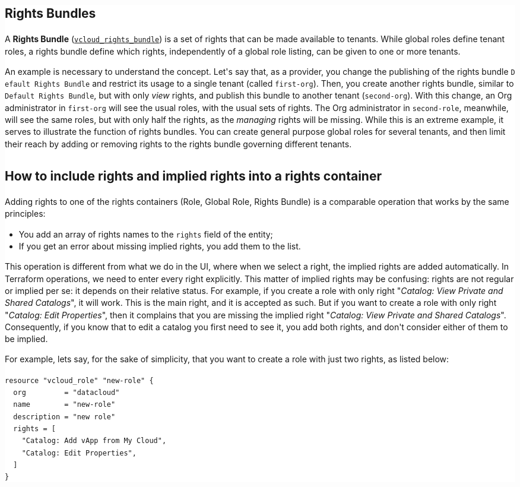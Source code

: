 ## Rights Bundles

A **Rights Bundle** ([`vcloud_rights_bundle`](/providers/vmware/vcd/latest/docs/resources/rights_bundle)) is a set of rights that can be made available to tenants. While global roles define tenant roles, a
rights bundle define which rights, independently of a global role listing, can be given to one or more tenants.

An example is necessary to understand the concept.
Let's say that, as a provider, you change the publishing of the rights bundle `Default Rights Bundle` and restrict its
usage to a single tenant (called `first-org`). Then, you create another rights bundle, similar to `Default Rights Bundle`, 
but with only _view_ rights, and publish this bundle to another tenant (`second-org`). With this change, an Org administrator
in `first-org` will see the usual roles, with the usual sets of rights. The Org administrator in `second-role`, meanwhile,
will see the same roles, but with only half the rights, as the _managing_ rights will be missing. While this is an extreme
example, it serves to illustrate the function of rights bundles. You can create general purpose global roles for several
tenants, and then limit their reach by adding or removing rights to the rights bundle governing different tenants.


## How to include rights and implied rights into a rights container

Adding rights to one of the rights containers (Role, Global Role, Rights Bundle) is a comparable operation that works
by the same principles:

* You add an array of rights names to the `rights` field of the entity;
* If you get an error about missing implied rights, you add them to the list.

This operation is different from what we do in the UI, where when we select a right, the implied rights are added automatically.
In Terraform operations, we need to enter every right explicitly. This matter of implied rights may be confusing: rights
are not regular or implied per se: it depends on their relative status. For example, if you create a role with only
right "*Catalog: View Private and Shared Catalogs*", it will work. This is the main right, and it is accepted as such.
But if you want to create a role with only right "*Catalog: Edit Properties*", then it complains that you are missing
the implied right "*Catalog: View Private and Shared Catalogs*". Consequently, if you know that to edit a catalog you
first need to see it, you add both rights, and don't consider either of them to be implied.

For example, lets say, for the sake of simplicity, that you want to create a role with just two rights, as listed below:

```hcl
resource "vcloud_role" "new-role" {
  org         = "datacloud"
  name        = "new-role"
  description = "new role"
  rights = [
    "Catalog: Add vApp from My Cloud",
    "Catalog: Edit Properties",
  ]
}
```
